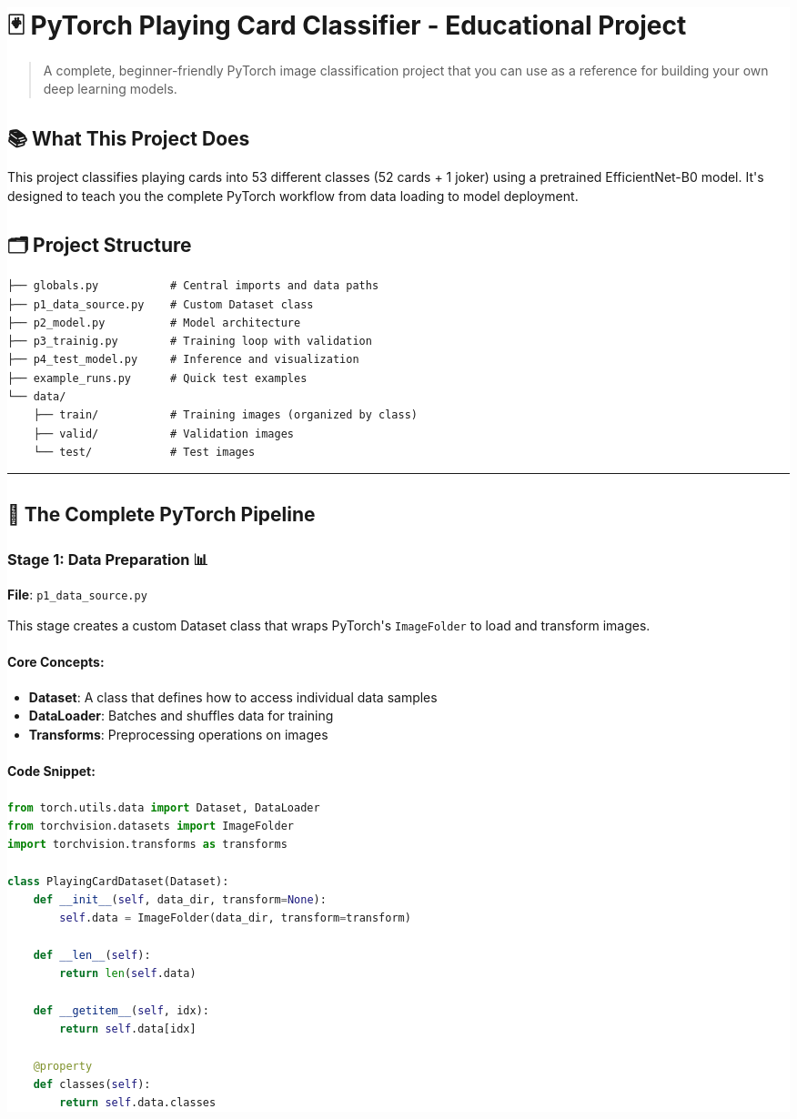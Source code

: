 # 🃏 PyTorch Playing Card Classifier - Educational Project

> A complete, beginner-friendly PyTorch image classification project that you can use as a reference for building your own deep learning models.

## 📚 What This Project Does

This project classifies playing cards into 53 different classes (52 cards + 1 joker) using a pretrained EfficientNet-B0 model. It's designed to teach you the complete PyTorch workflow from data loading to model deployment.

## 🗂️ Project Structure

```
├── globals.py           # Central imports and data paths
├── p1_data_source.py    # Custom Dataset class
├── p2_model.py          # Model architecture
├── p3_trainig.py        # Training loop with validation
├── p4_test_model.py     # Inference and visualization
├── example_runs.py      # Quick test examples
└── data/
    ├── train/           # Training images (organized by class)
    ├── valid/           # Validation images
    └── test/            # Test images
```

---

## 🚀 The Complete PyTorch Pipeline

### Stage 1: Data Preparation 📊

**File**: `p1_data_source.py`

This stage creates a custom Dataset class that wraps PyTorch's `ImageFolder` to load and transform images.

#### Core Concepts:
- **Dataset**: A class that defines how to access individual data samples
- **DataLoader**: Batches and shuffles data for training
- **Transforms**: Preprocessing operations on images

#### Code Snippet:

```python
from torch.utils.data import Dataset, DataLoader
from torchvision.datasets import ImageFolder
import torchvision.transforms as transforms

class PlayingCardDataset(Dataset):
    def __init__(self, data_dir, transform=None):
        self.data = ImageFolder(data_dir, transform=transform)

    def __len__(self):
        return len(self.data)

    def __getitem__(self, idx):
        return self.data[idx]

    @property
    def classes(self):
        return self.data.classes
```
